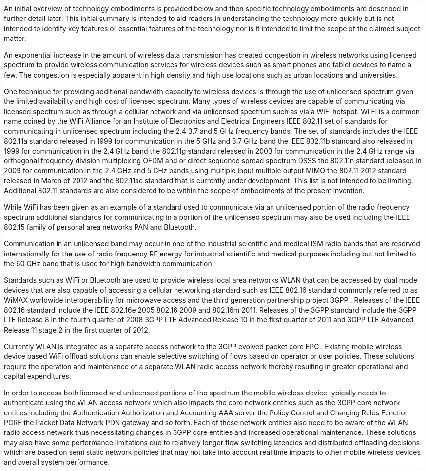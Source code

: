 An initial overview of technology embodiments is provided below and then specific technology embodiments are described in further detail later. This initial summary is intended to aid readers in understanding the technology more quickly but is not intended to identify key features or essential features of the technology nor is it intended to limit the scope of the claimed subject matter.

An exponential increase in the amount of wireless data transmission has created congestion in wireless networks using licensed spectrum to provide wireless communication services for wireless devices such as smart phones and tablet devices to name a few. The congestion is especially apparent in high density and high use locations such as urban locations and universities.

One technique for providing additional bandwidth capacity to wireless devices is through the use of unlicensed spectrum given the limited availability and high cost of licensed spectrum. Many types of wireless devices are capable of communicating via licensed spectrum such as through a cellular network and via unlicensed spectrum such as via a WiFi hotspot. Wi Fi is a common name coined by the WiFi Alliance for an Institute of Electronics and Electrical Engineers IEEE 802.11 set of standards for communicating in unlicensed spectrum including the 2.4 3.7 and 5 GHz frequency bands. The set of standards includes the IEEE 802.11a standard released in 1999 for communication in the 5 GHz and 3.7 GHz band the IEEE 802.11b standard also released in 1999 for communication in the 2.4 GHz band the 802.11g standard released in 2003 for communication in the 2.4 GHz range via orthogonal frequency division multiplexing OFDM and or direct sequence spread spectrum DSSS the 802.11n standard released in 2009 for communication in the 2.4 GHz and 5 GHz bands using multiple input multiple output MIMO the 802.11 2012 standard released in March of 2012 and the 802.11ac standard that is currently under development. This list is not intended to be limiting. Additional 802.11 standards are also considered to be within the scope of embodiments of the present invention.

While WiFi has been given as an example of a standard used to communicate via an unlicensed portion of the radio frequency spectrum additional standards for communicating in a portion of the unlicensed spectrum may also be used including the IEEE 802.15 family of personal area networks PAN and Bluetooth.

Communication in an unlicensed band may occur in one of the industrial scientific and medical ISM radio bands that are reserved internationally for the use of radio frequency RF energy for industrial scientific and medical purposes including but not limited to the 60 GHz band that is used for high bandwidth communication.

Standards such as WiFi or Bluetooth are used to provide wireless local area networks WLAN that can be accessed by dual mode devices that are also capable of accessing a cellular networking standard such as IEEE 802.16 standard commonly referred to as WiMAX worldwide interoperability for microwave access and the third generation partnership project 3GPP . Releases of the IEEE 802.16 standard include the IEEE 802.16e 2005 802.16 2009 and 802.16m 2011. Releases of the 3GPP standard include the 3GPP LTE Release 8 in the fourth quarter of 2008 3GPP LTE Advanced Release 10 in the first quarter of 2011 and 3GPP LTE Advanced Release 11 stage 2 in the first quarter of 2012.

Currently WLAN is integrated as a separate access network to the 3GPP evolved packet core EPC . Existing mobile wireless device based WiFi offload solutions can enable selective switching of flows based on operator or user policies. These solutions require the operation and maintenance of a separate WLAN radio access network thereby resulting in greater operational and capital expenditures.

In order to access both licensed and unlicensed portions of the spectrum the mobile wireless device typically needs to authenticate using the WLAN access network which also impacts the core network entities such as the 3GPP core network entities including the Authentication Authorization and Accounting AAA server the Policy Control and Charging Rules Function PCRF the Packet Data Network PDN gateway and so forth. Each of these network entities also need to be aware of the WLAN radio access network thus necessitating changes in 3GPP core entities and increased operational maintenance. These solutions may also have some performance limitations due to relatively longer flow switching latencies and distributed offloading decisions which are based on semi static network policies that may not take into account real time impacts to other mobile wireless devices and overall system performance.
